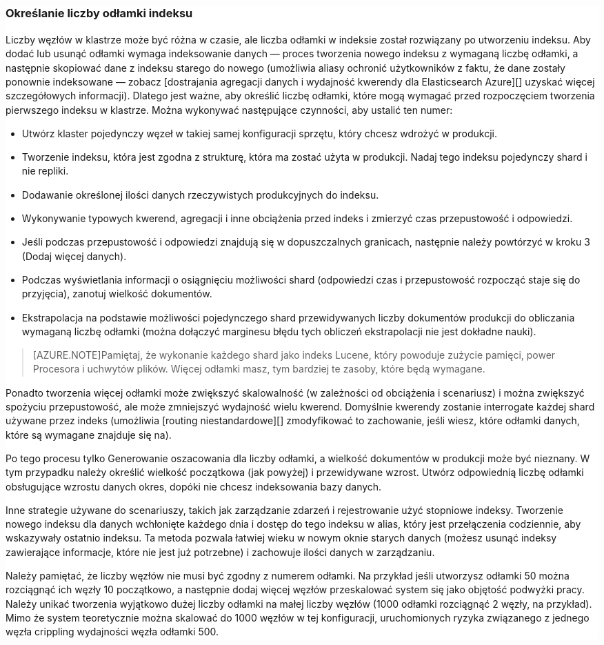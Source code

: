 ### <a name="determining-the-number-of-shards-for-an-index"></a>Określanie liczby odłamki indeksu

Liczby węzłów w klastrze może być różna w czasie, ale liczba odłamki w indeksie został rozwiązany po utworzeniu indeksu. Aby dodać lub usunąć odłamki wymaga indeksowanie danych — proces tworzenia nowego indeksu z wymaganą liczbę odłamki, a następnie skopiować dane z indeksu starego do nowego (umożliwia aliasy ochronić użytkowników z faktu, że dane zostały ponownie indeksowane — zobacz [dostrajania agregacji danych i wydajność kwerendy dla Elasticsearch Azure][] uzyskać więcej szczegółowych informacji).
Dlatego jest ważne, aby określić liczbę odłamki, które mogą wymagać przed rozpoczęciem tworzenia pierwszego indeksu w klastrze. Można wykonywać następujące czynności, aby ustalić ten numer:

- Utwórz klaster pojedynczy węzeł w takiej samej konfiguracji sprzętu, który chcesz wdrożyć w produkcji.

- Tworzenie indeksu, która jest zgodna z strukturę, która ma zostać użyta w produkcji. Nadaj tego indeksu pojedynczy shard i nie repliki.

- Dodawanie określonej ilości danych rzeczywistych produkcyjnych do indeksu.

- Wykonywanie typowych kwerend, agregacji i inne obciążenia przed indeks i zmierzyć czas przepustowość i odpowiedzi.

- Jeśli podczas przepustowość i odpowiedzi znajdują się w dopuszczalnych granicach, następnie należy powtórzyć w kroku 3 (Dodaj więcej danych).

- Podczas wyświetlania informacji o osiągnięciu możliwości shard (odpowiedzi czas i przepustowość rozpocząć staje się do przyjęcia), zanotuj wielkość dokumentów.

- Ekstrapolacja na podstawie możliwości pojedynczego shard przewidywanych liczby dokumentów produkcji do obliczania wymaganą liczbę odłamki (można dołączyć marginesu błędu tych obliczeń ekstrapolacji nie jest dokładne nauki).

> [AZURE.NOTE]Pamiętaj, że wykonanie każdego shard jako indeks Lucene, który powoduje zużycie pamięci, power Procesora i uchwytów plików. Więcej odłamki masz, tym bardziej te zasoby, które będą wymagane.

Ponadto tworzenia więcej odłamki może zwiększyć skalowalność (w zależności od obciążenia i scenariusz) i można zwiększyć spożyciu przepustowość, ale może zmniejszyć wydajność wielu kwerend. Domyślnie kwerendy zostanie interrogate każdej shard używane przez indeks (umożliwia [routing niestandardowe][] zmodyfikować to zachowanie, jeśli wiesz, które odłamki danych, które są wymagane znajduje się na). 

Po tego procesu tylko Generowanie oszacowania dla liczby odłamki, a wielkość dokumentów w produkcji może być nieznany. W tym przypadku należy określić wielkość początkowa (jak powyżej) i przewidywane wzrost. Utwórz odpowiednią liczbę odłamki obsługujące wzrostu danych okres, dopóki nie chcesz indeksowania bazy danych. 

Inne strategie używane do scenariuszy, takich jak zarządzanie zdarzeń i rejestrowanie użyć stopniowe indeksy.
Tworzenie nowego indeksu dla danych wchłonięte każdego dnia i dostęp do tego indeksu w alias, który jest przełączenia codziennie, aby wskazywały ostatnio indeksu. Ta metoda pozwala łatwiej wieku w nowym oknie starych danych (możesz usunąć indeksy zawierające informacje, które nie jest już potrzebne) i zachowuje ilości danych w zarządzaniu.

Należy pamiętać, że liczby węzłów nie musi być zgodny z numerem odłamki. Na przykład jeśli utworzysz odłamki 50 można rozciągnąć ich węzły 10 początkowo, a następnie dodaj więcej węzłów przeskalować system się jako objętość podwyżki pracy. Należy unikać tworzenia wyjątkowo dużej liczby odłamki na małej liczby węzłów (1000 odłamki rozciągnąć 2 węzły, na przykład). Mimo że system teoretycznie można skalować do 1000 węzłów w tej konfiguracji, uruchomionych ryzyka związanego z jednego węzła crippling wydajności węzła odłamki 500.


[Running Elasticsearch on Azure]: guidance-elasticsearch-running-on-azure.md
[Dostosowywanie wydajności spożyciu danych dla Elasticsearch Azure]: guidance-elasticsearch-tuning-data-ingestion-performance.md
[Tworzenie testowania środowiska dla Elasticsearch Azure]: guidance-elasticsearch-creating-performance-testing-environment.md
[Implementing a JMeter Test Plan for Elasticsearch]: guidance-elasticsearch-implementing-jmeter-test-plan.md
[Deploying a JMeter JUnit Sampler for Testing Elasticsearch Performance]: guidance-elasticsearch-deploying-jmeter-junit-sampler.md
[Dostosowywanie agregacji danych i wydajność kwerendy dla Elasticsearch Azure]: guidance-elasticsearch-tuning-data-aggregation-and-query-performance.md
[Configuring Resilience and Recovery on Elasticsearch on Azure]: guidance-elasticsearch-configuring-resilience-and-recovery.md
[Running the Automated Elasticsearch Resiliency Tests]: guidance-elasticsearch-configuring-resilience-and-recovery
[Apache JMeter]: http://jmeter.apache.org/
[Apache Lucene]: https://lucene.apache.org/
[Szyfrowanie dysków Azure dla systemu Windows i Linux oraz IaaS maszyny wirtualne podglądu]: ../azure-security-disk-encryption.md
[Usługi równoważenia obciążenia Azure]: ../load-balancer/load-balancer-overview.md
[ExpressRoute]: ../expressroute/expressroute-introduction.md
[usługi równoważenia obciążenia wewnętrznych]:  ../load-balancer/load-balancer-internal-overview.md
[Rozmiary maszyn wirtualnych]: ../virtual-machines/virtual-machines-linux-sizes.md
[Wymagania dotyczące pamięci]: #memory-requirements
[Wymagania sieci]: #network-requirements
[Odnajdowanie węzeł]: #node-discovery
[Query Tuning]: #query-tuning
[elasticsearch-scripts]: https://github.com/mspnp/azure-guidance/tree/master/scripts/ps
[A Highly Available Cloud Storage Service with Strong Consistency]: http://blogs.msdn.com/b/windowsazurestorage/archive/2011/11/20/windows-azure-storage-a-highly-available-cloud-storage-service-with-strong-consistency.aspx
[Dodatek chmura azure]: https://www.elastic.co/blog/azure-cloud-plugin-for-elasticsearch
[Azure diagnostyki Portal Azure]: https://azure.microsoft.com/blog/windows-azure-virtual-machine-monitoring-with-wad-extension/
[Pakiet administracyjny operacje Azure]: https://www.microsoft.com/server-cloud/operations-management-suite/overview.aspx
[Azure Quickstart Templates]: https://azure.microsoft.com/documentation/templates/
[Bigdesk]: http://bigdesk.org/
[interfejsy API kota]: https://www.elastic.co/guide/en/elasticsearch/reference/1.7/cat.html
[Konfigurowanie translog]: https://www.elastic.co/guide/en/elasticsearch/reference/current/index-modules-translog.html
[niestandardowe routingu]: https://www.elastic.co/guide/en/elasticsearch/reference/current/mapping-routing-field.html
[Wartości dokumentu]: https://www.elastic.co/guide/en/elasticsearch/guide/current/doc-values.html
[Elasticsearch]: https://www.elastic.co/products/elasticsearch
[Szef Elasticsearch]: https://mobz.github.io/elasticsearch-head/
[Elasticsearch.Net & ZAGNIEŻDŻONE]: http://nest.azurewebsites.net/
[elasticsearch-resilience-recovery]: guidance-elasticsearch-configuring-resilience-and-recovery.md
[Migawka Elasticsearch i przywracanie modułu]: https://www.elastic.co/guide/en/elasticsearch/reference/current/modules-snapshots.html
[Faking indeksu dla poszczególnych użytkowników z aliasów]: https://www.elastic.co/guide/en/elasticsearch/guide/current/faking-it.html
[rozmieszczenie danych pola]: https://www.elastic.co/guide/en/elasticsearch/reference/current/circuit-breaker.html#fielddata-circuit-breaker
[Wymuszanie korespondencji seryjnej]: https://www.elastic.co/guide/en/elasticsearch/reference/2.1/indices-forcemerge.html
[gossiping]: https://en.wikipedia.org/wiki/Gossip_protocol
[Kibana]: https://www.elastic.co/downloads/kibana
[Kopf]: https://github.com/lmenezes/elasticsearch-kopf
[Logstash]: https://www.elastic.co/products/logstash
[Rozbicie mapowania]: https://www.elastic.co/blog/found-crash-elasticsearch#mapping-explosion
[Marvel]: https://www.elastic.co/products/marvel
[Narzędzia diagnostyczne Microsoft Azure z ŁOSI]: http://aka.ms/AzureDiagnosticsElk
[Monitorowanie poszczególnych węzłów]: https://www.elastic.co/guide/en/elasticsearch/guide/current/_monitoring_individual_nodes.html#_monitoring_individual_nodes
[nginx]: http://nginx.org/en/
[Interfejs API klienta węzeł]: https://www.elastic.co/guide/en/elasticsearch/client/java-api/current/client.html
[Optymalizowanie]: https://www.elastic.co/guide/en/elasticsearch/reference/1.7/indices-optimize.html
[Dodatek zmiany PubNub]: http://www.pubnub.com/blog/quick-start-realtime-geo-replication-for-elasticsearch/
[rozmieszczenie żądanie]: https://www.elastic.co/guide/en/elasticsearch/reference/current/circuit-breaker.html#request-circuit-breaker
[Straż wyszukiwania]: https://github.com/floragunncom/search-guard
[Tarczą]: https://www.elastic.co/products/shield
[Transport Client API]: https://www.elastic.co/guide/en/elasticsearch/client/java-api/current/transport-client.html
[węzły tribe]: https://www.elastic.co/blog/tribe-node
[vmss]: https://azure.microsoft.com/documentation/services/virtual-machine-scale-sets/
[Monitor]: https://www.elastic.co/products/watcher
[Zen]: https://www.elastic.co/guide/en/elasticsearch/reference/current/modules-discovery-zen.html